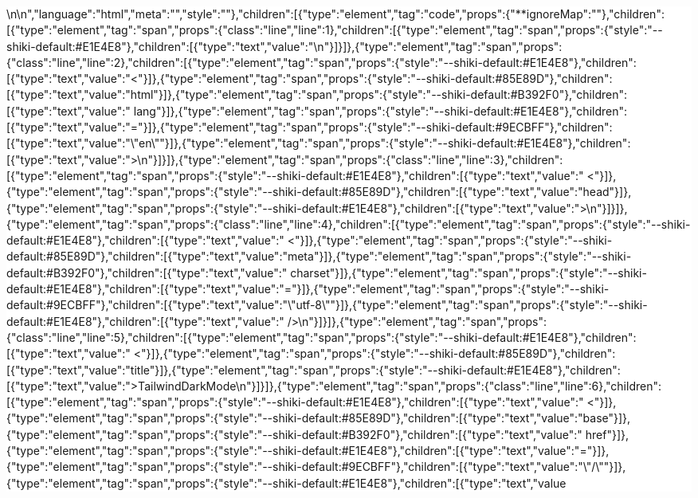 </body>\n</html>\n","language":"html","meta":"","style":""},"children":[{"type":"element","tag":"code","props":{"**ignoreMap":""},"children":[{"type":"element","tag":"span","props":{"class":"line","line":1},"children":[{"type":"element","tag":"span","props":{"style":"--shiki-default:#E1E4E8"},"children":[{"type":"text","value":"<!"}]},{"type":"element","tag":"span","props":{"style":"--shiki-default:#85E89D"},"children":[{"type":"text","value":"doctype"}]},{"type":"element","tag":"span","props":{"style":"--shiki-default:#B392F0"},"children":[{"type":"text","value":" html"}]},{"type":"element","tag":"span","props":{"style":"--shiki-default:#E1E4E8"},"children":[{"type":"text","value":">\n"}]}]},{"type":"element","tag":"span","props":{"class":"line","line":2},"children":[{"type":"element","tag":"span","props":{"style":"--shiki-default:#E1E4E8"},"children":[{"type":"text","value":"<"}]},{"type":"element","tag":"span","props":{"style":"--shiki-default:#85E89D"},"children":[{"type":"text","value":"html"}]},{"type":"element","tag":"span","props":{"style":"--shiki-default:#B392F0"},"children":[{"type":"text","value":" lang"}]},{"type":"element","tag":"span","props":{"style":"--shiki-default:#E1E4E8"},"children":[{"type":"text","value":"="}]},{"type":"element","tag":"span","props":{"style":"--shiki-default:#9ECBFF"},"children":[{"type":"text","value":"\"en\""}]},{"type":"element","tag":"span","props":{"style":"--shiki-default:#E1E4E8"},"children":[{"type":"text","value":">\n"}]}]},{"type":"element","tag":"span","props":{"class":"line","line":3},"children":[{"type":"element","tag":"span","props":{"style":"--shiki-default:#E1E4E8"},"children":[{"type":"text","value":" <"}]},{"type":"element","tag":"span","props":{"style":"--shiki-default:#85E89D"},"children":[{"type":"text","value":"head"}]},{"type":"element","tag":"span","props":{"style":"--shiki-default:#E1E4E8"},"children":[{"type":"text","value":">\n"}]}]},{"type":"element","tag":"span","props":{"class":"line","line":4},"children":[{"type":"element","tag":"span","props":{"style":"--shiki-default:#E1E4E8"},"children":[{"type":"text","value":" <"}]},{"type":"element","tag":"span","props":{"style":"--shiki-default:#85E89D"},"children":[{"type":"text","value":"meta"}]},{"type":"element","tag":"span","props":{"style":"--shiki-default:#B392F0"},"children":[{"type":"text","value":" charset"}]},{"type":"element","tag":"span","props":{"style":"--shiki-default:#E1E4E8"},"children":[{"type":"text","value":"="}]},{"type":"element","tag":"span","props":{"style":"--shiki-default:#9ECBFF"},"children":[{"type":"text","value":"\"utf-8\""}]},{"type":"element","tag":"span","props":{"style":"--shiki-default:#E1E4E8"},"children":[{"type":"text","value":" />\n"}]}]},{"type":"element","tag":"span","props":{"class":"line","line":5},"children":[{"type":"element","tag":"span","props":{"style":"--shiki-default:#E1E4E8"},"children":[{"type":"text","value":" <"}]},{"type":"element","tag":"span","props":{"style":"--shiki-default:#85E89D"},"children":[{"type":"text","value":"title"}]},{"type":"element","tag":"span","props":{"style":"--shiki-default:#E1E4E8"},"children":[{"type":"text","value":">TailwindDarkMode</"}]},{"type":"element","tag":"span","props":{"style":"--shiki-default:#85E89D"},"children":[{"type":"text","value":"title"}]},{"type":"element","tag":"span","props":{"style":"--shiki-default:#E1E4E8"},"children":[{"type":"text","value":">\n"}]}]},{"type":"element","tag":"span","props":{"class":"line","line":6},"children":[{"type":"element","tag":"span","props":{"style":"--shiki-default:#E1E4E8"},"children":[{"type":"text","value":" <"}]},{"type":"element","tag":"span","props":{"style":"--shiki-default:#85E89D"},"children":[{"type":"text","value":"base"}]},{"type":"element","tag":"span","props":{"style":"--shiki-default:#B392F0"},"children":[{"type":"text","value":" href"}]},{"type":"element","tag":"span","props":{"style":"--shiki-default:#E1E4E8"},"children":[{"type":"text","value":"="}]},{"type":"element","tag":"span","props":{"style":"--shiki-default:#9ECBFF"},"children":[{"type":"text","value":"\"/\""}]},{"type":"element","tag":"span","props":{"style":"--shiki-default:#E1E4E8"},"children":[{"type":"text","value